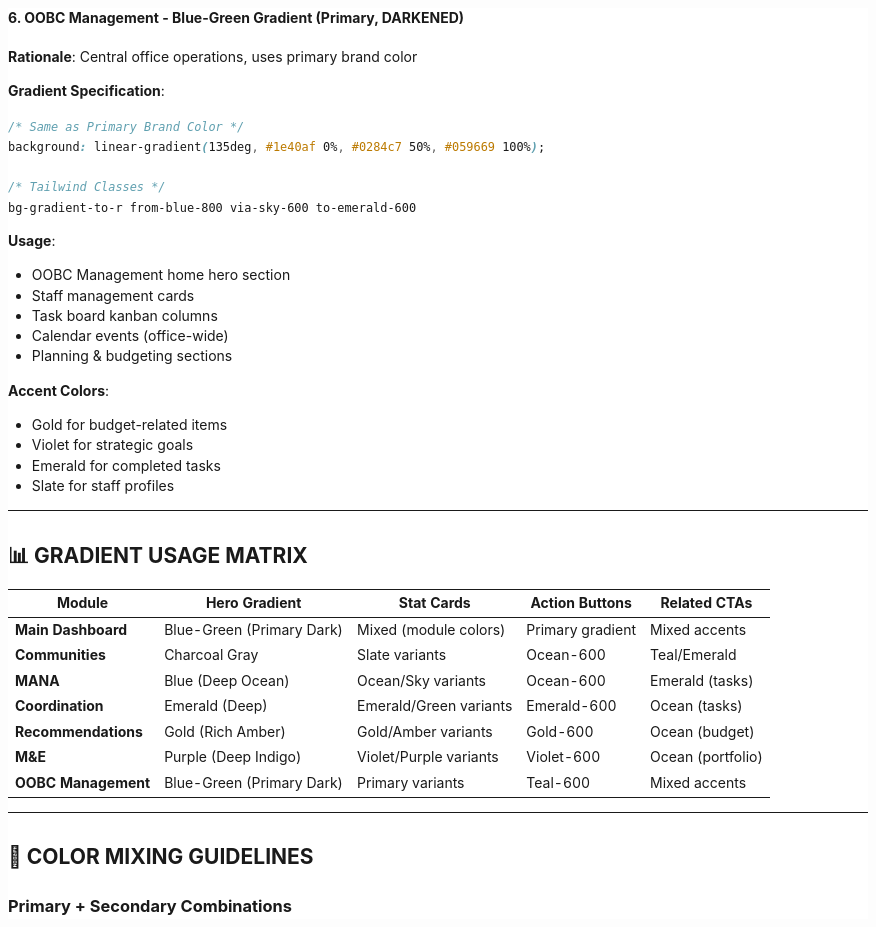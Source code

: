
#### **6. OOBC Management** - Blue-Green Gradient (Primary, DARKENED)

**Rationale**: Central office operations, uses primary brand color

**Gradient Specification**:
```css
/* Same as Primary Brand Color */
background: linear-gradient(135deg, #1e40af 0%, #0284c7 50%, #059669 100%);

/* Tailwind Classes */
bg-gradient-to-r from-blue-800 via-sky-600 to-emerald-600
```

**Usage**:
- OOBC Management home hero section
- Staff management cards
- Task board kanban columns
- Calendar events (office-wide)
- Planning & budgeting sections

**Accent Colors**:
- Gold for budget-related items
- Violet for strategic goals
- Emerald for completed tasks
- Slate for staff profiles

---

## 📊 **GRADIENT USAGE MATRIX**

| Module | Hero Gradient | Stat Cards | Action Buttons | Related CTAs |
|--------|---------------|------------|----------------|--------------|
| **Main Dashboard** | Blue-Green (Primary Dark) | Mixed (module colors) | Primary gradient | Mixed accents |
| **Communities** | Charcoal Gray | Slate variants | Ocean-600 | Teal/Emerald |
| **MANA** | Blue (Deep Ocean) | Ocean/Sky variants | Ocean-600 | Emerald (tasks) |
| **Coordination** | Emerald (Deep) | Emerald/Green variants | Emerald-600 | Ocean (tasks) |
| **Recommendations** | Gold (Rich Amber) | Gold/Amber variants | Gold-600 | Ocean (budget) |
| **M&E** | Purple (Deep Indigo) | Violet/Purple variants | Violet-600 | Ocean (portfolio) |
| **OOBC Management** | Blue-Green (Primary Dark) | Primary variants | Teal-600 | Mixed accents |

---

## 🎨 **COLOR MIXING GUIDELINES**

### **Primary + Secondary Combinations**
